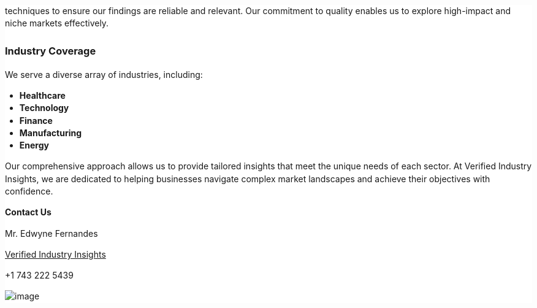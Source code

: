 techniques to ensure our findings are reliable and relevant. Our commitment to quality enables us to explore high-impact and niche markets effectively.</p><h3>Industry Coverage</h3><p>We serve a diverse array of industries, including:</p><ul><li><strong>Healthcare</strong></li><li><strong>Technology</strong></li><li><strong>Finance</strong></li><li><strong>Manufacturing</strong></li><li><strong>Energy</strong></li></ul><p>Our comprehensive approach allows us to provide tailored insights that meet the unique needs of each sector. At Verified Industry Insights, we are dedicated to helping businesses navigate complex market landscapes and achieve their objectives with confidence.</p><p><strong>Contact Us</strong></p><p>Mr. Edwyne Fernandes</p><p><a href="https://www.verifiedindustryinsights.com/">Verified Industry Insights</a></p><p>+1 743 222 5439</p>
![image](https://github.com/user-attachments/assets/8bc7c26a-78b8-49d6-9107-ec8f5bcddac9)
